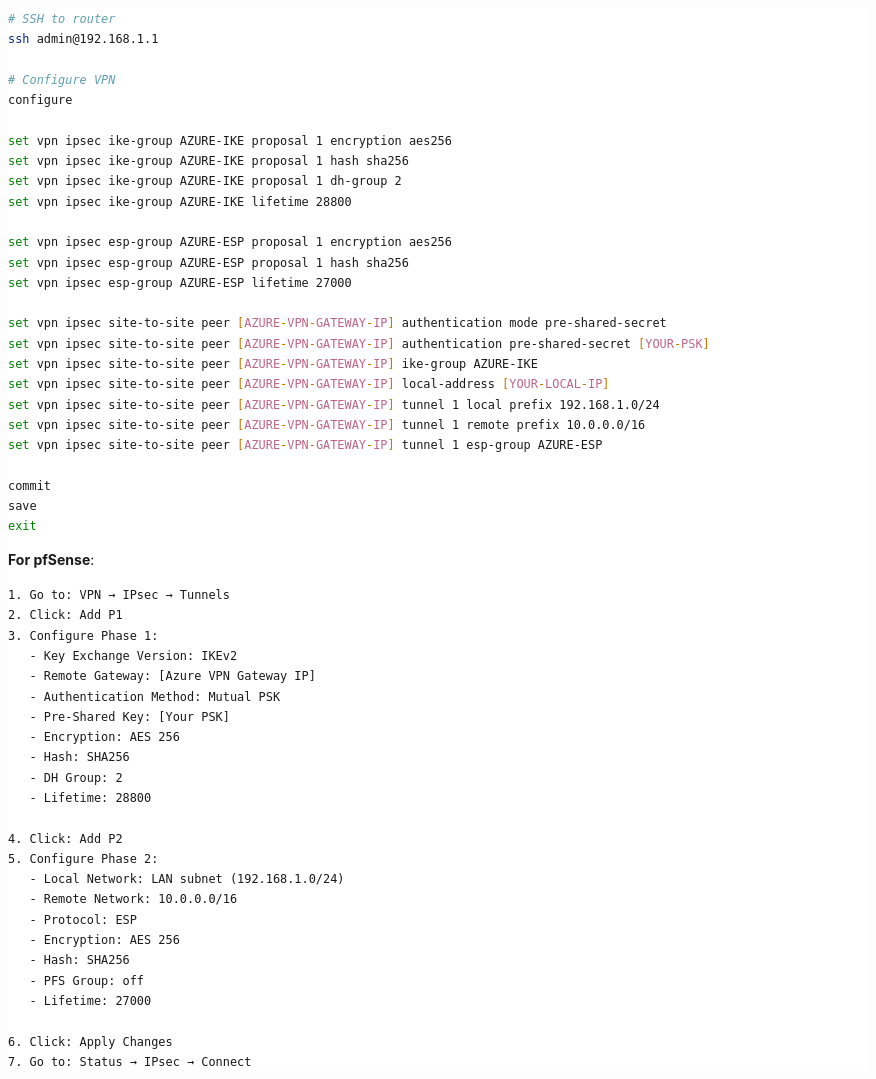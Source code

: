 ```bash
# SSH to router
ssh admin@192.168.1.1

# Configure VPN
configure

set vpn ipsec ike-group AZURE-IKE proposal 1 encryption aes256
set vpn ipsec ike-group AZURE-IKE proposal 1 hash sha256
set vpn ipsec ike-group AZURE-IKE proposal 1 dh-group 2
set vpn ipsec ike-group AZURE-IKE lifetime 28800

set vpn ipsec esp-group AZURE-ESP proposal 1 encryption aes256
set vpn ipsec esp-group AZURE-ESP proposal 1 hash sha256
set vpn ipsec esp-group AZURE-ESP lifetime 27000

set vpn ipsec site-to-site peer [AZURE-VPN-GATEWAY-IP] authentication mode pre-shared-secret
set vpn ipsec site-to-site peer [AZURE-VPN-GATEWAY-IP] authentication pre-shared-secret [YOUR-PSK]
set vpn ipsec site-to-site peer [AZURE-VPN-GATEWAY-IP] ike-group AZURE-IKE
set vpn ipsec site-to-site peer [AZURE-VPN-GATEWAY-IP] local-address [YOUR-LOCAL-IP]
set vpn ipsec site-to-site peer [AZURE-VPN-GATEWAY-IP] tunnel 1 local prefix 192.168.1.0/24
set vpn ipsec site-to-site peer [AZURE-VPN-GATEWAY-IP] tunnel 1 remote prefix 10.0.0.0/16
set vpn ipsec site-to-site peer [AZURE-VPN-GATEWAY-IP] tunnel 1 esp-group AZURE-ESP

commit
save
exit
```

**For pfSense**:

```
1. Go to: VPN → IPsec → Tunnels
2. Click: Add P1
3. Configure Phase 1:
   - Key Exchange Version: IKEv2
   - Remote Gateway: [Azure VPN Gateway IP]
   - Authentication Method: Mutual PSK
   - Pre-Shared Key: [Your PSK]
   - Encryption: AES 256
   - Hash: SHA256
   - DH Group: 2
   - Lifetime: 28800

4. Click: Add P2
5. Configure Phase 2:
   - Local Network: LAN subnet (192.168.1.0/24)
   - Remote Network: 10.0.0.0/16
   - Protocol: ESP
   - Encryption: AES 256
   - Hash: SHA256
   - PFS Group: off
   - Lifetime: 27000

6. Click: Apply Changes
7. Go to: Status → IPsec → Connect
```
